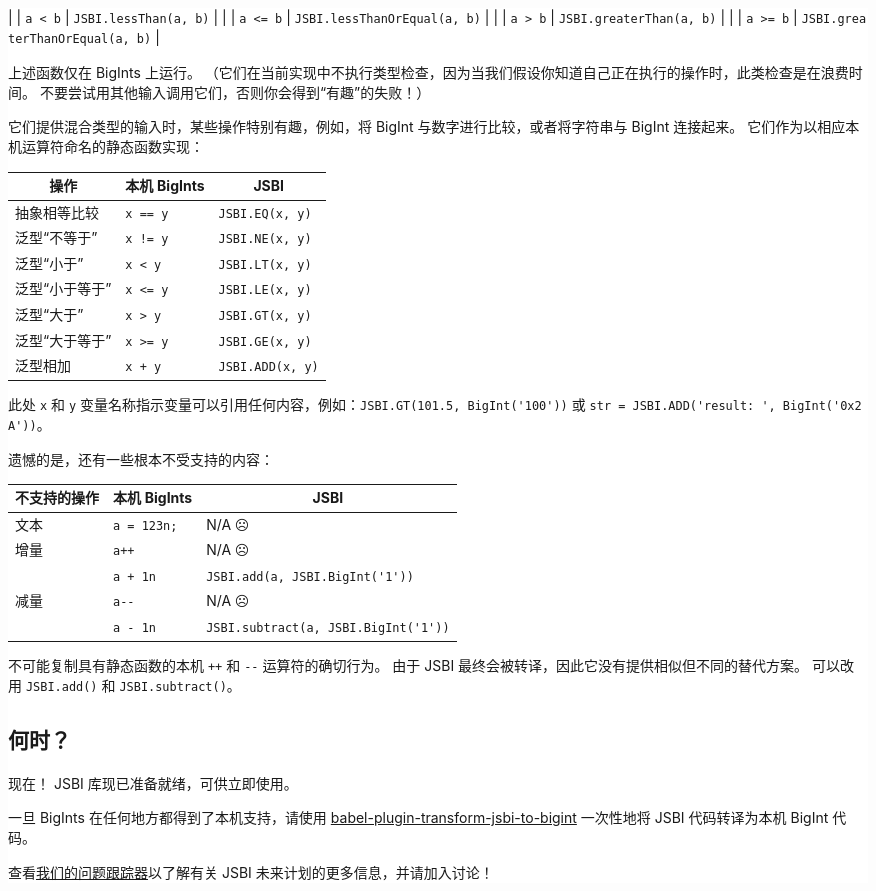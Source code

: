 |                             | `a < b`        | `JSBI.lessThan(a, b)`             |
|                             | `a <= b`       | `JSBI.lessThanOrEqual(a, b)`      |
|                             | `a > b`        | `JSBI.greaterThan(a, b)`          |
|                             | `a >= b`       | `JSBI.greaterThanOrEqual(a, b)`   |

上述函数仅在 BigInts 上运行。 （它们在当前实现中不执行类型检查，因为当我们假设你知道自己正在执行的操作时，此类检查是在浪费时间。 不要尝试用其他输入调用它们，否则你会得到“有趣”的失败！）

它们提供混合类型的输入时，某些操作特别有趣，例如，将 BigInt 与数字进行比较，或者将字符串与 BigInt 连接起来。 它们作为以相应本机运算符命名的静态函数实现：

| 操作                       | 本机 BigInts | JSBI             |
| ------------------------------- | -------------- | ---------------- |
| 抽象相等比较    | `x == y`       | `JSBI.EQ(x, y)`  |
| 泛型“不等于”             | `x != y`       | `JSBI.NE(x, y)`  |
| 泛型“小于”             | `x < y`        | `JSBI.LT(x, y)`  |
| 泛型“小于等于”    | `x <= y`       | `JSBI.LE(x, y)`  |
| 泛型“大于”          | `x > y`        | `JSBI.GT(x, y)`  |
| 泛型“大于等于” | `x >= y`       | `JSBI.GE(x, y)`  |
| 泛型相加                | `x + y`        | `JSBI.ADD(x, y)` |

此处 `x` 和 `y` 变量名称指示变量可以引用任何内容，例如：`JSBI.GT(101.5, BigInt('100'))` 或 `str = JSBI.ADD('result: ', BigInt('0x2A'))`。

遗憾的是，还有一些根本不受支持的内容：

| 不支持的操作 | 本机 BigInts | JSBI                                 |
| --------------------- | -------------- | ------------------------------------ |
| 文本              | `a = 123n;`    | N/A ☹                                |
| 增量             | `a++`          | N/A ☹                                |
|                       | `a + 1n`       | `JSBI.add(a, JSBI.BigInt('1'))`      |
| 减量             | `a--`          | N/A ☹                                |
|                       | `a - 1n`       | `JSBI.subtract(a, JSBI.BigInt('1'))` |

不可能复制具有静态函数的本机 `++` 和 `--` 运算符的确切行为。 由于 JSBI 最终会被转译，因此它没有提供相似但不同的替代方案。 可以改用 `JSBI.add()` 和 `JSBI.subtract()`。

## <a name="when"></a>何时？

现在！ JSBI 库现已准备就绪，可供立即使用。

一旦 BigInts 在任何地方都得到了本机支持，请使用 [babel-plugin-transform-jsbi-to-bigint](https://github.com/GoogleChromeLabs/babel-plugin-transform-jsbi-to-bigint) 一次性地将 JSBI 代码转译为本机 BigInt 代码。

查看[我们的问题跟踪器](https://github.com/GoogleChromeLabs/jsbi/issues)以了解有关 JSBI 未来计划的更多信息，并请加入讨论！
